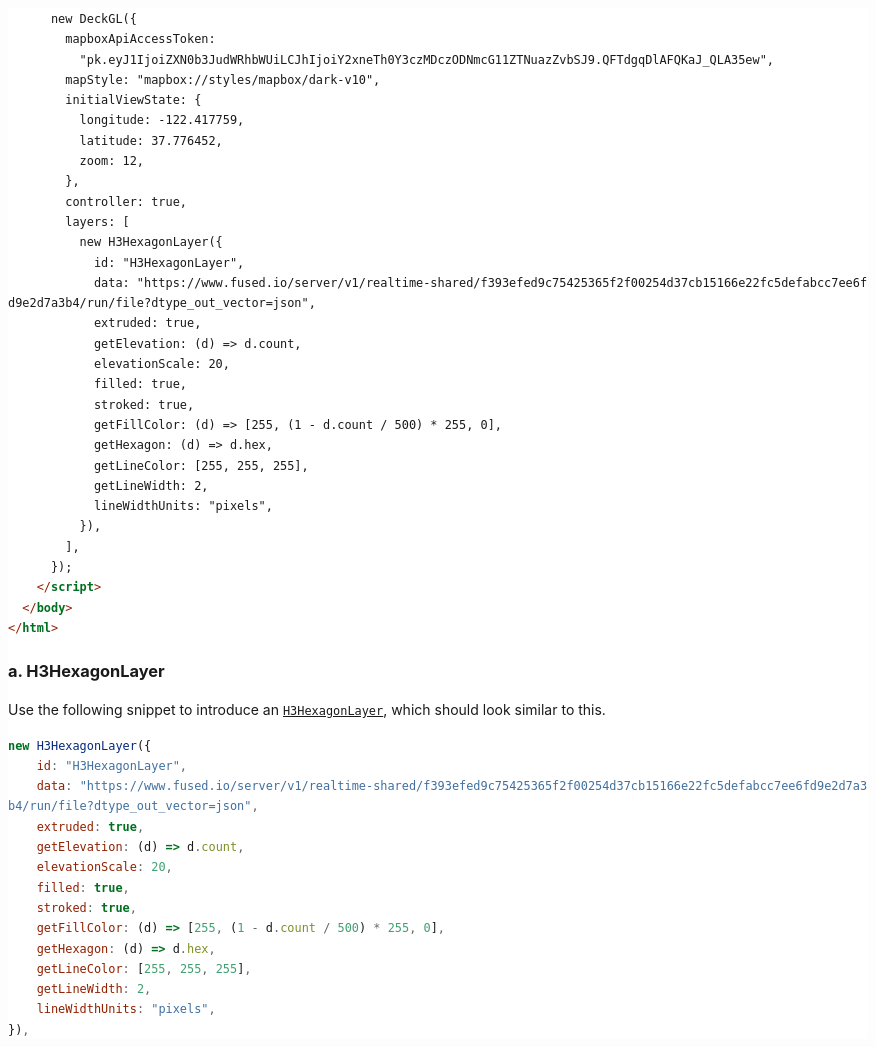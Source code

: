```html
      new DeckGL({
        mapboxApiAccessToken:
          "pk.eyJ1IjoiZXN0b3JudWRhbWUiLCJhIjoiY2xneTh0Y3czMDczODNmcG11ZTNuazZvbSJ9.QFTdgqDlAFQKaJ_QLA35ew",
        mapStyle: "mapbox://styles/mapbox/dark-v10",
        initialViewState: {
          longitude: -122.417759,
          latitude: 37.776452,
          zoom: 12,
        },
        controller: true,
        layers: [
          new H3HexagonLayer({
            id: "H3HexagonLayer",
            data: "https://www.fused.io/server/v1/realtime-shared/f393efed9c75425365f2f00254d37cb15166e22fc5defabcc7ee6fd9e2d7a3b4/run/file?dtype_out_vector=json",
            extruded: true,
            getElevation: (d) => d.count,
            elevationScale: 20,
            filled: true,
            stroked: true,
            getFillColor: (d) => [255, (1 - d.count / 500) * 255, 0],
            getHexagon: (d) => d.hex,
            getLineColor: [255, 255, 255],
            getLineWidth: 2,
            lineWidthUnits: "pixels",
          }),
        ],
      });
    </script>
  </body>
</html>
```

### a. H3HexagonLayer

Use the following snippet to introduce an [`H3HexagonLayer`](https://deck.gl/docs/api-reference/geo-layers/h3-hexagon-layer), which should look similar to this.

<iframe src="/img/deckgl_h3.html"  height="400px" width="100%" scrolling="no"></iframe>

```js
new H3HexagonLayer({
    id: "H3HexagonLayer",
    data: "https://www.fused.io/server/v1/realtime-shared/f393efed9c75425365f2f00254d37cb15166e22fc5defabcc7ee6fd9e2d7a3b4/run/file?dtype_out_vector=json",
    extruded: true,
    getElevation: (d) => d.count,
    elevationScale: 20,
    filled: true,
    stroked: true,
    getFillColor: (d) => [255, (1 - d.count / 500) * 255, 0],
    getHexagon: (d) => d.hex,
    getLineColor: [255, 255, 255],
    getLineWidth: 2,
    lineWidthUnits: "pixels",
}),
```
